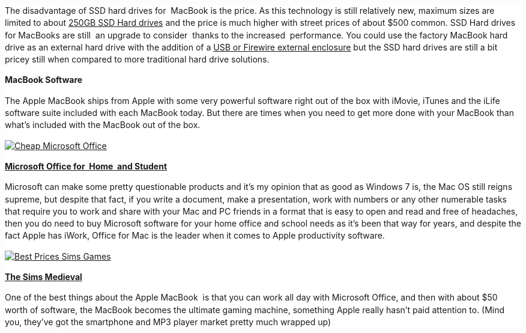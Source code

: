 


The disadvantage of SSD hard drives for  MacBook is the price. As this technology is still relatively new, maximum sizes are limited to about [250GB SSD Hard drives](http://www.amazon.com/gp/product/B0039SM0B2/ref=as_li_ss_tl?ie=UTF8&tag=ramseeker-20&linkCode=as2&camp=1789&creative=390957&creativeASIN=B0039SM0B2) and the price is much higher with street prices of about $500 common. SSD Hard drives for MacBooks are still  an upgrade to consider  thanks to the increased  performance. You could use the factory MacBook hard drive as an external hard drive with the addition of a [USB or Firewire external enclosure](http://www.amazon.com/gp/product/B001AAVA08/ref=as_li_ss_tl?ie=UTF8&tag=ramseeker-20&linkCode=as2&camp=1789&creative=390957&creativeASIN=B001AAVA08) but the SSD hard drives are still a bit pricey still when compared to more traditional hard drive solutions.




**MacBook Software**




The Apple MacBook ships from Apple with some very powerful software right out of the box with iMovie, iTunes and the iLife software suite included with each MacBook today. But there are times when you need to get more done with your MacBook than what’s included with the MacBook out of the box.




[![Cheap Microsoft Office](http://www.jim.am/wp-content/uploads/2011/03/Screen-shot-2011-03-26-at-7.28.36-PM.png)](http://www.amazon.com/gp/product/B003YCOJAI/ref=as_li_ss_tl?ie=UTF8&tag=ramseeker-20&linkCode=as2&camp=1789&creative=390957&creativeASIN=B003YCOJAI)




**[Microsoft Office for  Home  and Student](http://www.amazon.com/gp/product/B003YCOJAI/ref=as_li_ss_tl?ie=UTF8&tag=ramseeker-20&linkCode=as2&camp=1789&creative=390957&creativeASIN=B003YCOJAI)**




Microsoft can make some pretty questionable products and it’s my opinion that as good as Windows 7 is, the Mac OS still reigns supreme, but despite that fact, if you write a document, make a presentation, work with numbers or any other numerable tasks that require you to work and share with your Mac and PC friends in a format that is easy to open and read and free of headaches, then you do need to buy Microsoft software for your home office and school needs as it’s been that way for years, and despite the fact Apple has iWork, Office for Mac is the leader when it comes to Apple productivity software.




[![Best Prices Sims Games](http://www.jim.am/wp-content/uploads/2011/03/Screen-shot-2011-03-26-at-7.43.52-PM.png)](http://www.amazon.com/gp/product/B002I0KOLA/ref=as_li_ss_tl?ie=UTF8&tag=ramseeker-20&linkCode=as2&camp=1789&creative=390957&creativeASIN=B002I0KOLA)




**[The Sims Medieval ](http://www.amazon.com/gp/product/B002I0KOLA/ref=as_li_ss_tl?ie=UTF8&tag=ramseeker-20&linkCode=as2&camp=1789&creative=390957&creativeASIN=B002I0KOLA)**




One of the best things about the Apple MacBook  is that you can work all day with Microsoft Office, and then with about $50 worth of software, the MacBook becomes the ultimate gaming machine, something Apple really hasn’t paid attention to. (Mind you, they’ve got the smartphone and MP3 player market pretty much wrapped up)

